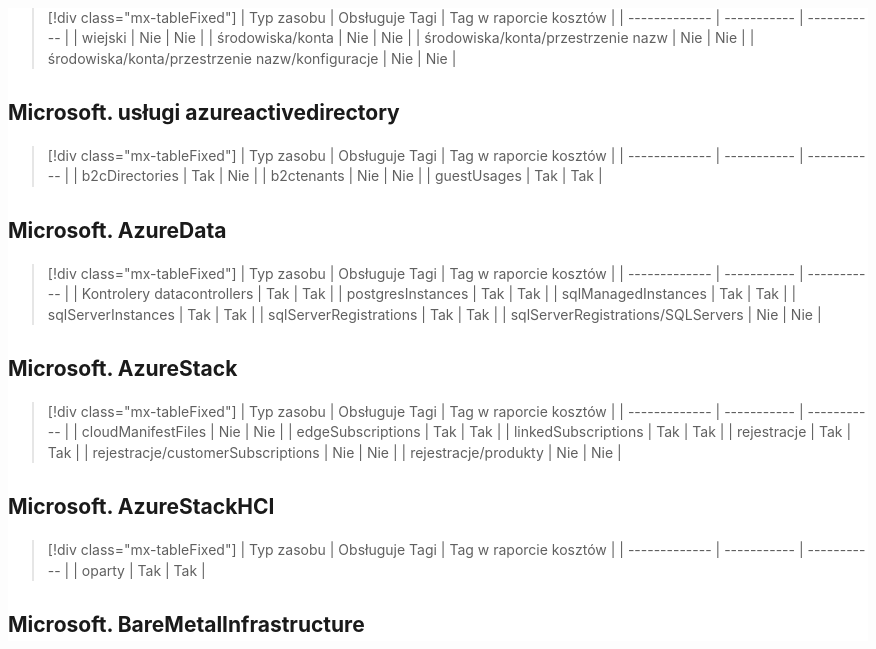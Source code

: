 > [!div class="mx-tableFixed"]
> | Typ zasobu | Obsługuje Tagi | Tag w raporcie kosztów |
> | ------------- | ----------- | ----------- |
> | wiejski | Nie | Nie |
> | środowiska/konta | Nie | Nie |
> | środowiska/konta/przestrzenie nazw | Nie | Nie |
> | środowiska/konta/przestrzenie nazw/konfiguracje | Nie | Nie |

## <a name="microsoftazureactivedirectory"></a>Microsoft. usługi azureactivedirectory

> [!div class="mx-tableFixed"]
> | Typ zasobu | Obsługuje Tagi | Tag w raporcie kosztów |
> | ------------- | ----------- | ----------- |
> | b2cDirectories | Tak | Nie |
> | b2ctenants | Nie | Nie |
> | guestUsages | Tak | Tak |

## <a name="microsoftazuredata"></a>Microsoft. AzureData

> [!div class="mx-tableFixed"]
> | Typ zasobu | Obsługuje Tagi | Tag w raporcie kosztów |
> | ------------- | ----------- | ----------- |
> | Kontrolery datacontrollers | Tak | Tak |
> | postgresInstances | Tak | Tak |
> | sqlManagedInstances | Tak | Tak |
> | sqlServerInstances | Tak | Tak |
> | sqlServerRegistrations | Tak | Tak |
> | sqlServerRegistrations/SQLServers | Nie | Nie |

## <a name="microsoftazurestack"></a>Microsoft. AzureStack

> [!div class="mx-tableFixed"]
> | Typ zasobu | Obsługuje Tagi | Tag w raporcie kosztów |
> | ------------- | ----------- | ----------- |
> | cloudManifestFiles | Nie | Nie |
> | edgeSubscriptions | Tak | Tak |
> | linkedSubscriptions | Tak | Tak |
> | rejestracje | Tak | Tak |
> | rejestracje/customerSubscriptions | Nie | Nie |
> | rejestracje/produkty | Nie | Nie |

## <a name="microsoftazurestackhci"></a>Microsoft. AzureStackHCI

> [!div class="mx-tableFixed"]
> | Typ zasobu | Obsługuje Tagi | Tag w raporcie kosztów |
> | ------------- | ----------- | ----------- |
> | oparty | Tak | Tak |

## <a name="microsoftbaremetalinfrastructure"></a>Microsoft. BareMetalInfrastructure
